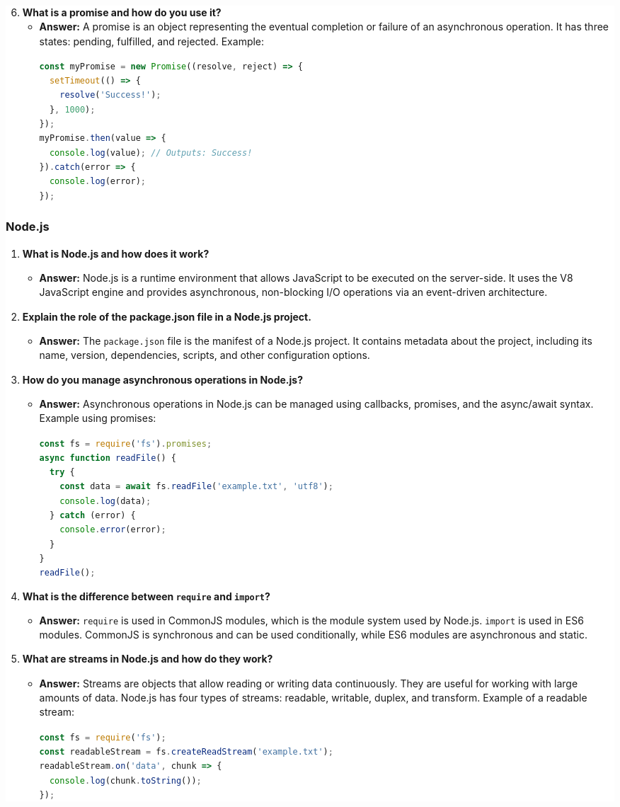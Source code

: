 6. **What is a promise and how do you use it?**
   - **Answer:** A promise is an object representing the eventual completion or failure of an asynchronous operation. It has three states: pending, fulfilled, and rejected. Example:
     ```javascript
     const myPromise = new Promise((resolve, reject) => {
       setTimeout(() => {
         resolve('Success!');
       }, 1000);
     });
     myPromise.then(value => {
       console.log(value); // Outputs: Success!
     }).catch(error => {
       console.log(error);
     });
     ```

### Node.js
1. **What is Node.js and how does it work?**
   - **Answer:** Node.js is a runtime environment that allows JavaScript to be executed on the server-side. It uses the V8 JavaScript engine and provides asynchronous, non-blocking I/O operations via an event-driven architecture.

2. **Explain the role of the package.json file in a Node.js project.**
   - **Answer:** The `package.json` file is the manifest of a Node.js project. It contains metadata about the project, including its name, version, dependencies, scripts, and other configuration options.

3. **How do you manage asynchronous operations in Node.js?**
   - **Answer:** Asynchronous operations in Node.js can be managed using callbacks, promises, and the async/await syntax. Example using promises:
     ```javascript
     const fs = require('fs').promises;
     async function readFile() {
       try {
         const data = await fs.readFile('example.txt', 'utf8');
         console.log(data);
       } catch (error) {
         console.error(error);
       }
     }
     readFile();
     ```

4. **What is the difference between `require` and `import`?**
   - **Answer:** `require` is used in CommonJS modules, which is the module system used by Node.js. `import` is used in ES6 modules. CommonJS is synchronous and can be used conditionally, while ES6 modules are asynchronous and static.

5. **What are streams in Node.js and how do they work?**
   - **Answer:** Streams are objects that allow reading or writing data continuously. They are useful for working with large amounts of data. Node.js has four types of streams: readable, writable, duplex, and transform. Example of a readable stream:
     ```javascript
     const fs = require('fs');
     const readableStream = fs.createReadStream('example.txt');
     readableStream.on('data', chunk => {
       console.log(chunk.toString());
     });
     ```
